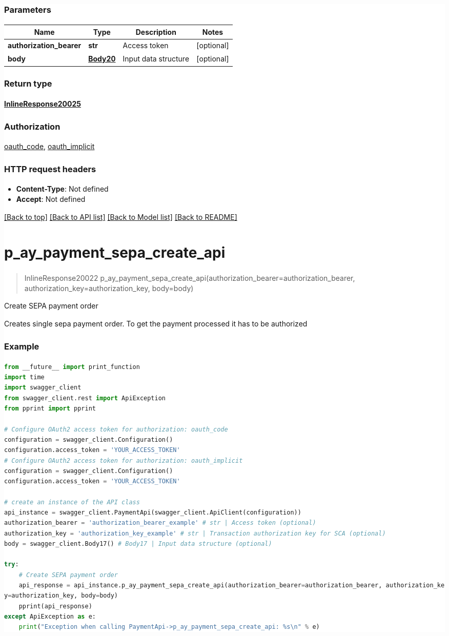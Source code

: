 ### Parameters

Name | Type | Description  | Notes
------------- | ------------- | ------------- | -------------
 **authorization_bearer** | **str**| Access token | [optional] 
 **body** | [**Body20**](Body20.md)| Input data structure | [optional] 

### Return type

[**InlineResponse20025**](InlineResponse20025.md)

### Authorization

[oauth_code](../README.md#oauth_code), [oauth_implicit](../README.md#oauth_implicit)

### HTTP request headers

 - **Content-Type**: Not defined
 - **Accept**: Not defined

[[Back to top]](#) [[Back to API list]](../README.md#documentation-for-api-endpoints) [[Back to Model list]](../README.md#documentation-for-models) [[Back to README]](../README.md)

# **p_ay_payment_sepa_create_api**
> InlineResponse20022 p_ay_payment_sepa_create_api(authorization_bearer=authorization_bearer, authorization_key=authorization_key, body=body)

Create SEPA payment order

Creates single sepa payment order. To get the payment processed it has to be authorized

### Example
```python
from __future__ import print_function
import time
import swagger_client
from swagger_client.rest import ApiException
from pprint import pprint

# Configure OAuth2 access token for authorization: oauth_code
configuration = swagger_client.Configuration()
configuration.access_token = 'YOUR_ACCESS_TOKEN'
# Configure OAuth2 access token for authorization: oauth_implicit
configuration = swagger_client.Configuration()
configuration.access_token = 'YOUR_ACCESS_TOKEN'

# create an instance of the API class
api_instance = swagger_client.PaymentApi(swagger_client.ApiClient(configuration))
authorization_bearer = 'authorization_bearer_example' # str | Access token (optional)
authorization_key = 'authorization_key_example' # str | Transaction authorization key for SCA (optional)
body = swagger_client.Body17() # Body17 | Input data structure (optional)

try:
    # Create SEPA payment order
    api_response = api_instance.p_ay_payment_sepa_create_api(authorization_bearer=authorization_bearer, authorization_key=authorization_key, body=body)
    pprint(api_response)
except ApiException as e:
    print("Exception when calling PaymentApi->p_ay_payment_sepa_create_api: %s\n" % e)
```
